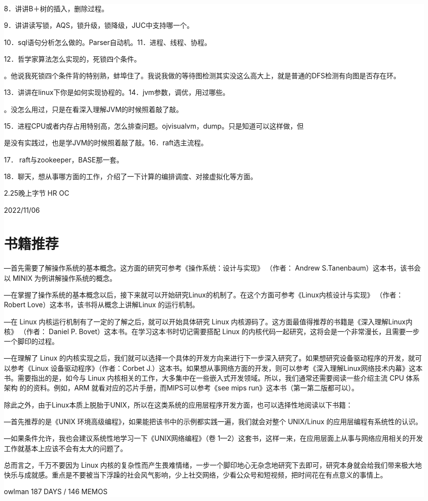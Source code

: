 8．讲讲B＋树的插入，删除过程。

9．讲讲读写锁，AQS，锁升级，锁降级，JUC中支持哪一个。

10．sql语句分析怎么做的。Parser自动机。11．进程、线程、协程。

12．哲学家算法怎么实现的，死锁四个条件。

。他说我死锁四个条件背的特别熟，蚌埠住了。我说我做的等待图检测其实没这么高大上，就是普通的DFS检测有向图是否存在环。

13．讲讲在linux下你是如何实现协程的。14．jvm参数，调优，用过哪些。

。没怎么用过，只是在看深入理解JVM的时候照着敲了敲。

15．进程CPU或者内存占用特别高，怎么排查问题。ojvisualvm，dump。只是知道可以这样做，但

是没有实践过，也是学JVM的时候照着敲了敲。16．raft选主流程。

17． raft与zookeeper，BASE那一套。

18．聊天，想从事哪方面的工作，介绍了一下计算的编排调度、对接虚拟化等方面。

2.25晚上字节 HR OC


2022/11/06

# 书籍推荐

—首先需要了解操作系统的基本概念。这方面的研究可参考《操作系统：设计与实现》 （作者： Andrew S.Tanenbaum）这本书，该书会以 MINIX 为例讲解操作系统的概念。

—在掌握了操作系统的基本概念以后，接下来就可以开始研究Linux的机制了。在这个方面可参考《Linux内核设计与实现》 （作者：Robert Love）这本书，该书将从概念上讲解Linux 的运行机制。

—在 Linux 内核运行机制有了一定的了解之后，就可以开始具体研究 Linux 内核源码了。这方面最值得推荐的书籍是《深入理解Linux内核》 （作者： Daniel P. Bovet）这本书。在学习这本书时切记需要搭配 Linux 的内核代码一起研究，这将会是一个非常漫长，且需要一步一个脚印的过程。

—在理解了 Linux 的内核实现之后，我们就可以选择一个具体的开发方向来进行下一步深入研究了。如果想研究设备驱动程序的开发，就可以参考《Linux 设备驱动程序》（作者：Corbet J.）这本书。如果想从事网络方面的开发，则可以参考《深入理解Linux网络技术内幕》这本书。需要指出的是，如今与 Linux 内核相关的工作，大多集中在一些嵌入式开发领域。所以，我们通常还需要阅读一些介绍主流 CPU 体系架构 的的资料。例如，ARM 就看对应的芯片手册，而MIPS可以参考《see mips run》这本书（第一第二版都可以）。

除此之外，由于Linux本质上脱胎于UNIX，所以在这类系统的应用层程序开发方面，也可以选择性地阅读以下书籍：

—首先推荐的是《UNIX 环境高级编程》，如果能把该书中的示例都实践一遍，我们就会对整个 UNIX/Linux 的应用层编程有系统性的认识。

—如果条件允许，我也会建议系统性地学习一下《UNIX网络编程》（卷 1—2）这套书，这样一来，在应用层面上从事与网络应用相关的开发工作就基本上应该不会有太大的问题了。

总而言之，千万不要因为 Linux 内核的复杂性而产生畏难情绪，一步一个脚印地心无杂念地研究下去即可，研究本身就会给我们带来极大地快乐与成就感。重点是不要被当下浮躁的社会风气影响，少上社交网络，少看公众号和短视频，把时间花在有点意义的事情上。

owlman 187 DAYS / 146 MEMOS

